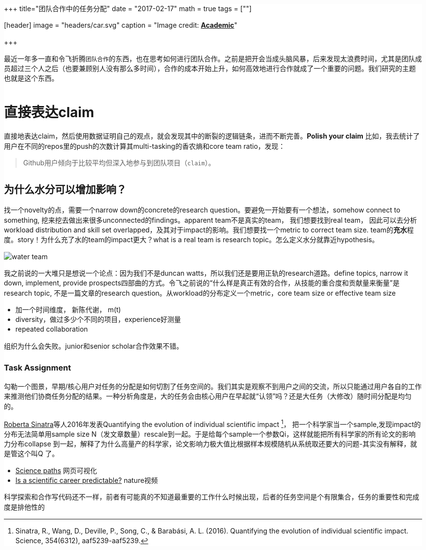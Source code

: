 +++
title="团队合作中的任务分配"
date = "2017-02-17"
math = true
tags = [""]

[header]
image = "headers/car.svg"
caption = "Image credit: [**Academic**](https://github.com/gcushen/hugo-academic/)"

+++

最近一年多一直和令飞折腾`团队合作`的东西，也在思考如何进行团队合作。之前是把开会当成头脑风暴，后来发现太浪费时间，尤其是团队成员超过三个人之后（也要兼顾别人没有那么多时间），合作的成本开始上升，如何高效地进行合作就成了一个重要的问题。我们研究的主题也就是这个东西。

# 直接表达claim
直接地表达claim，然后使用数据证明自己的观点，就会发现其中的断裂的逻辑链条，进而不断完善。**Polish your claim** 比如，我去统计了用户在不同的repos里的push的次数计算其multi-tasking的香农熵和core team ratio，发现：
> Github用户倾向于比较平均但深入地参与到团队项目（`claim`）。

## 为什么水分可以增加影响？

找一个novelty的点，需要一个narrow down的concrete的research question。要避免一开始要有一个想法，somehow connect to something, 挖来挖去做出来很多unconnected的findings。apparent team不是真实的team， 我们想要找到real team， 因此可以去分析workload distribution and skill set overlapped，及其对于impact的影响。我们想要找一个metric to correct team size. team的**充水**程度。story！为什么充了水的team的impact更大？what is a real team is research topic。怎么定义水分就靠近hypothesis。

![water team](http://oaf2qt3yk.bkt.clouddn.com/64335d80b0fc78f1bdaef76612e11750.png)

我之前说的一大堆只是想说一个论点：因为我们不是duncan watts，所以我们还是要用正轨的research道路。define topics, narrow it down, implement, provide prospects四部曲的方式。令飞之前说的“什么样是真正有效的合作，从技能的重合度和贡献量来衡量”是research topic, 不是一篇文章的research question。从workload的分布定义一个metric，core team size or effective team size

- 加一个时间维度， 新陈代谢， m(t)
- diversity，做过多少个不同的项目，experience好测量
- repeated collaboration

组织为什么会失败。junior和senior scholar合作效果不错。

### Task Assignment

勾勒一个图景，早期/核心用户对任务的分配是如何切割了任务空间的。我们其实是观察不到用户之间的交流，所以只能通过用户各自的工作来推测他们协商任务分配的结果。一种分析角度是，大的任务会由核心用户在早起就“认领”吗？还是大任务（大修改）随时间分配是均匀的。

[Roberta Sinatra](http://www.robertasinatra.com/)等人2016年发表Quantifying the evolution of individual scientific impact [^Sinatra]， 把一个科学家当一个sample,发现impact的分布无法简单用sample size N（发文章数量）rescale到一起。于是给每个sample一个参数Qi，这样就能把所有科学家的所有论文的影响力分布collapse 到一起，解释了为什么高量产的科学家，论文影响力极大值比根据样本规模随机从系统取还要大的问题-其实没有解释，就是管这个叫Q 了。

- [Science paths](ttp://sciencepaths.kimalbrecht.com/) 网页可视化
- [Is a scientific career predictable?](https://www.youtube.com/watch?v=qlnxM-ld4BU) nature视频

科学探索和合作写代码还不一样，前者有可能真的不知道最重要的工作什么时候出现，后者的任务空间是个有限集合，任务的重要性和完成度是排他性的


[^Sinatra]: Sinatra, R., Wang, D., Deville, P., Song, C., & Barabási, A. L. (2016). Quantifying the evolution of individual scientific impact. Science, 354(6312), aaf5239-aaf5239.
[^Guimerà]: Guimerà R, Uzzi B, Spiro J, et al. Team Assembly Mechanisms Determine Collaboration Network Structure and Team Performance. Science, 2005, 308(5722):697-702
[^Lakhani]: Boudreau, K. J., Lacetera, N., & Lakhani, K. R. (2011). Incentives and problem uncertainty in innovation contests: an empirical analysis. Management Science, 57(5), 843-863.